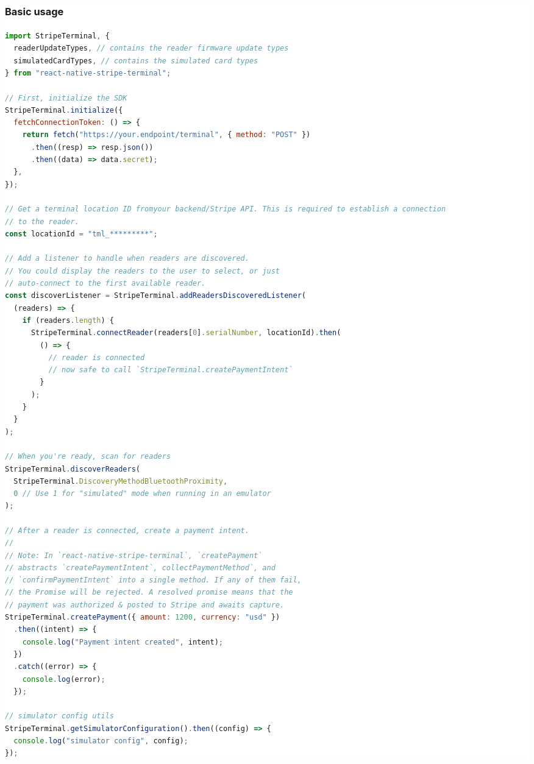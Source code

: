 ### Basic usage

```javascript
import StripeTerminal, {
  readerUpdateTypes, // contains the reader firmware update types
  simulatedCardTypes, // contains the simulated card types
} from "react-native-stripe-terminal";

// First, initialize the SDK
StripeTerminal.initialize({
  fetchConnectionToken: () => {
    return fetch("https://your.endpoint/terminal", { method: "POST" })
      .then((resp) => resp.json())
      .then((data) => data.secret);
  },
});

// Get a terminal location ID fromyour backend/Stripe API. This is required to establish a connection
// to the reader.
const locationId = "tml_*********";

// Add a listener to handle when readers are discovered.
// You could display the readers to the user to select, or just
// auto-connect to the first available reader.
const discoverListener = StripeTerminal.addReadersDiscoveredListener(
  (readers) => {
    if (readers.length) {
      StripeTerminal.connectReader(readers[0].serialNumber, locationId).then(
        () => {
          // reader is connected
          // now safe to call `StripeTerminal.createPaymentIntent`
        }
      );
    }
  }
);

// When you're ready, scan for readers
StripeTerminal.discoverReaders(
  StripeTerminal.DiscoveryMethodBluetoothProximity,
  0 // Use 1 for "simulated" mode when running in an emulator
);

// After a reader is connected, create a payment intent.
//
// Note: In `react-native-stripe-terminal`, `createPayment`
// abstracts `createPaymentIntent`, collectPaymentMethod`, and
// `confirmPaymentIntent` into a single method. If any of them fail,
// the Promise will be rejected. A resolved promise means that the
// payment was authorized & posted to Stripe and awaits capture.
StripeTerminal.createPayment({ amount: 1200, currency: "usd" })
  .then((intent) => {
    console.log("Payment intent created", intent);
  })
  .catch((error) => {
    console.log(error);
  });

// simulator config utils
StripeTerminal.getSimulatorConfiguration().then((config) => {
  console.log("simulator config", config);
});
```